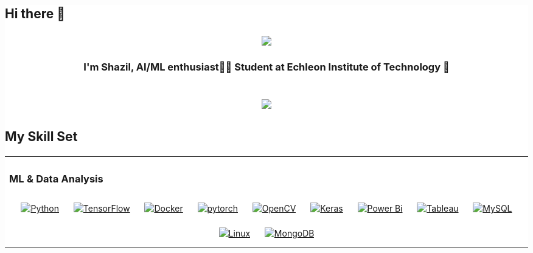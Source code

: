 









## Hi there 👋 


<div align="center">
<img src="https://rishavanand.github.io/static/images/greetings.gif" align="center" style="width: 100%" />
</div>  
  

### <div align="center">I'm Shazil, AI/ML enthusiast👨‍💻 Student at Echleon Institute of Technology  🚀</div>  
  



<br/>  


<div align="center">
<img src="https://komarev.com/ghpvc/?username=shazil031&&style=flat-square" align="center" />
</div>  

  
## My Skill Set  
<table><tr><td valign="top" width="33%">



### ML & Data Analysis  
<div align="center">  
<a href="https://www.python.org/" target="_blank"><img style="margin: 10px" src="https://profilinator.rishav.dev/skills-assets/python-original.svg" alt="Python" height="50" /></a>  
<a href="https://www.tensorflow.org/" target="_blank"><img style="margin: 10px" src="https://profilinator.rishav.dev/skills-assets/tensorflow-icon.svg" alt="TensorFlow" height="50" /></a>  
<a href="https://www.docker.com/" target="_blank"><img style="margin: 10px" src="https://profilinator.rishav.dev/skills-assets/docker-original-wordmark.svg" alt="Docker" height="50" /></a>  
<a href="https://pytorch.org/" target="_blank"><img style="margin: 10px" src="https://profilinator.rishav.dev/skills-assets/pytorch-icon.svg" alt="pytorch" height="50" /></a>  
<a href="https://opencv.org/" target="_blank"><img style="margin: 10px" src="https://profilinator.rishav.dev/skills-assets/opencv-icon.svg" alt="OpenCV" height="50" /></a>  
<a href="https://keras.io/" target="_blank"><img style="margin: 10px" src="https://profilinator.rishav.dev/skills-assets/keras.png" alt="Keras" height="50" /></a>  
<a href="https://powerbi.microsoft.com/en-us/" target="_blank"><img style="margin: 10px" src="https://profilinator.rishav.dev/skills-assets/powerbi.png" alt="Power Bi" height="50" /></a>  
<a href="https://www.tableau.com/" target="_blank"><img style="margin: 10px" src="https://profilinator.rishav.dev/skills-assets/tableau.svg" alt="Tableau" height="50" /></a>  
<a href="https://www.mysql.com/" target="_blank"><img style="margin: 10px" src="https://profilinator.rishav.dev/skills-assets/mysql-original-wordmark.svg" alt="MySQL" height="50" /></a>  
<a href="https://www.linux.org/" target="_blank"><img style="margin: 10px" src="https://profilinator.rishav.dev/skills-assets/linux-original.svg" alt="Linux" height="50" /></a>  
<a href="https://www.mongodb.com/" target="_blank"><img style="margin: 10px" src="https://profilinator.rishav.dev/skills-assets/mongodb-original-wordmark.svg" alt="MongoDB" height="50" /></a>  
</div>
